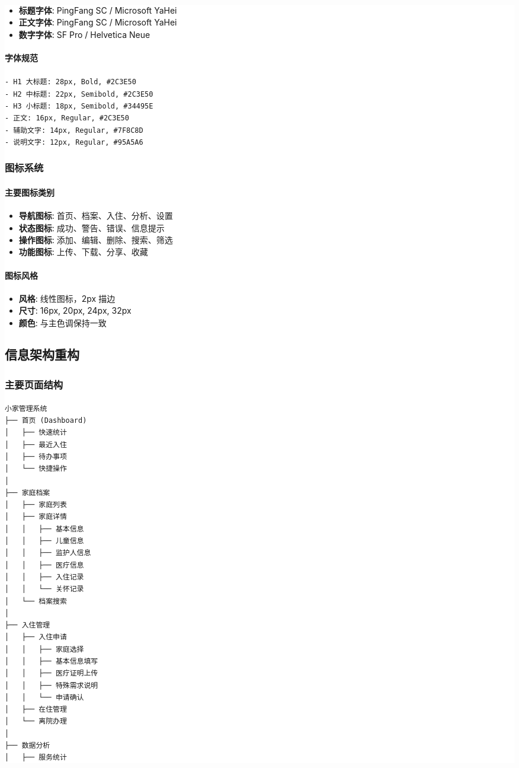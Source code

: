 - **标题字体**: PingFang SC / Microsoft YaHei
- **正文字体**: PingFang SC / Microsoft YaHei
- **数字字体**: SF Pro / Helvetica Neue

#### 字体规范

```
- H1 大标题: 28px, Bold, #2C3E50
- H2 中标题: 22px, Semibold, #2C3E50
- H3 小标题: 18px, Semibold, #34495E
- 正文: 16px, Regular, #2C3E50
- 辅助文字: 14px, Regular, #7F8C8D
- 说明文字: 12px, Regular, #95A5A6
```

### 图标系统

#### 主要图标类别

- **导航图标**: 首页、档案、入住、分析、设置
- **状态图标**: 成功、警告、错误、信息提示
- **操作图标**: 添加、编辑、删除、搜索、筛选
- **功能图标**: 上传、下载、分享、收藏

#### 图标风格

- **风格**: 线性图标，2px 描边
- **尺寸**: 16px, 20px, 24px, 32px
- **颜色**: 与主色调保持一致

## 信息架构重构

### 主要页面结构

```
小家管理系统
├── 首页 (Dashboard)
│   ├── 快速统计
│   ├── 最近入住
│   ├── 待办事项
│   └── 快捷操作
│
├── 家庭档案
│   ├── 家庭列表
│   ├── 家庭详情
│   │   ├── 基本信息
│   │   ├── 儿童信息
│   │   ├── 监护人信息
│   │   ├── 医疗信息
│   │   ├── 入住记录
│   │   └── 关怀记录
│   └── 档案搜索
│
├── 入住管理
│   ├── 入住申请
│   │   ├── 家庭选择
│   │   ├── 基本信息填写
│   │   ├── 医疗证明上传
│   │   ├── 特殊需求说明
│   │   └── 申请确认
│   ├── 在住管理
│   └── 离院办理
│
├── 数据分析
│   ├── 服务统计
```